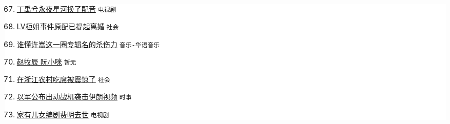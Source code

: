 67. [丁禹兮永夜星河换了配音](https://m.weibo.cn/search?containerid=100103type%3D1%26t%3D10%26q%3D%23%E4%B8%81%E7%A6%B9%E5%85%AE%E6%B0%B8%E5%A4%9C%E6%98%9F%E6%B2%B3%E6%8D%A2%E4%BA%86%E9%85%8D%E9%9F%B3%23&stream_entry_id=31&isnewpage=1&extparam=seat%3D1%26lcate%3D5001%26stream_entry_id%3D31%26flag%3D0%26dgr%3D0%26c_type%3D31%26q%3D%2523%25E4%25B8%2581%25E7%25A6%25B9%25E5%2585%25AE%25E6%25B0%25B8%25E5%25A4%259C%25E6%2598%259F%25E6%25B2%25B3%25E6%258D%25A2%25E4%25BA%2586%25E9%2585%258D%25E9%259F%25B3%2523%26pos%3D43%26realpos%3D43%26filter_type%3Drealtimehot%26band_rank%3D43%26cate%3D5001%26display_time%3D1730024784%26pre_seqid%3D173002478398902134666146) `电视剧` 

68. [LV柜姐事件原配已提起离婚](https://m.weibo.cn/search?containerid=100103type%3D1%26t%3D10%26q%3D%23LV%E6%9F%9C%E5%A7%90%E4%BA%8B%E4%BB%B6%E5%8E%9F%E9%85%8D%E5%B7%B2%E6%8F%90%E8%B5%B7%E7%A6%BB%E5%A9%9A%23&stream_entry_id=31&isnewpage=1&extparam=seat%3D1%26lcate%3D5001%26stream_entry_id%3D31%26flag%3D1%26dgr%3D0%26c_type%3D31%26q%3D%2523LV%25E6%259F%259C%25E5%25A7%2590%25E4%25BA%258B%25E4%25BB%25B6%25E5%258E%259F%25E9%2585%258D%25E5%25B7%25B2%25E6%258F%2590%25E8%25B5%25B7%25E7%25A6%25BB%25E5%25A9%259A%2523%26pos%3D44%26realpos%3D44%26filter_type%3Drealtimehot%26band_rank%3D44%26cate%3D5001%26display_time%3D1730024784%26pre_seqid%3D173002478398902134666146) `社会` 

69. [谁懂许嵩这一圈专辑名的杀伤力](https://m.weibo.cn/search?containerid=100103type%3D1%26t%3D10%26q%3D%E8%B0%81%E6%87%82%E8%AE%B8%E5%B5%A9%E8%BF%99%E4%B8%80%E5%9C%88%E4%B8%93%E8%BE%91%E5%90%8D%E7%9A%84%E6%9D%80%E4%BC%A4%E5%8A%9B&stream_entry_id=31&isnewpage=1&extparam=seat%3D1%26lcate%3D5001%26stream_entry_id%3D31%26flag%3D0%26dgr%3D0%26c_type%3D31%26q%3D%25E8%25B0%2581%25E6%2587%2582%25E8%25AE%25B8%25E5%25B5%25A9%25E8%25BF%2599%25E4%25B8%2580%25E5%259C%2588%25E4%25B8%2593%25E8%25BE%2591%25E5%2590%258D%25E7%259A%2584%25E6%259D%2580%25E4%25BC%25A4%25E5%258A%259B%26pos%3D45%26realpos%3D45%26filter_type%3Drealtimehot%26band_rank%3D45%26cate%3D5001%26display_time%3D1730024784%26pre_seqid%3D173002478398902134666146) `音乐-华语音乐` 

70. [赵牧辰 阮小咪](https://m.weibo.cn/search?containerid=100103type%3D1%26t%3D10%26q%3D%E8%B5%B5%E7%89%A7%E8%BE%B0+%E9%98%AE%E5%B0%8F%E5%92%AA&stream_entry_id=31&isnewpage=1&extparam=seat%3D1%26lcate%3D5001%26stream_entry_id%3D31%26flag%3D0%26dgr%3D0%26c_type%3D31%26q%3D%25E8%25B5%25B5%25E7%2589%25A7%25E8%25BE%25B0%2520%25E9%2598%25AE%25E5%25B0%258F%25E5%2592%25AA%26pos%3D46%26realpos%3D46%26filter_type%3Drealtimehot%26band_rank%3D46%26cate%3D5001%26display_time%3D1730024784%26pre_seqid%3D173002478398902134666146) `暂无` 

71. [在浙江农村吃席被震惊了](https://m.weibo.cn/search?containerid=100103type%3D1%26t%3D10%26q%3D%23%E5%9C%A8%E6%B5%99%E6%B1%9F%E5%86%9C%E6%9D%91%E5%90%83%E5%B8%AD%E8%A2%AB%E9%9C%87%E6%83%8A%E4%BA%86%23&stream_entry_id=31&isnewpage=1&extparam=seat%3D1%26lcate%3D5001%26stream_entry_id%3D31%26flag%3D0%26dgr%3D0%26c_type%3D31%26q%3D%2523%25E5%259C%25A8%25E6%25B5%2599%25E6%25B1%259F%25E5%2586%259C%25E6%259D%2591%25E5%2590%2583%25E5%25B8%25AD%25E8%25A2%25AB%25E9%259C%2587%25E6%2583%258A%25E4%25BA%2586%2523%26pos%3D47%26realpos%3D47%26filter_type%3Drealtimehot%26band_rank%3D47%26cate%3D5001%26display_time%3D1730024784%26pre_seqid%3D173002478398902134666146) `社会` 

72. [以军公布出动战机袭击伊朗视频](https://m.weibo.cn/search?containerid=100103type%3D1%26t%3D10%26q%3D%23%E4%BB%A5%E5%86%9B%E5%85%AC%E5%B8%83%E5%87%BA%E5%8A%A8%E6%88%98%E6%9C%BA%E8%A2%AD%E5%87%BB%E4%BC%8A%E6%9C%97%E8%A7%86%E9%A2%91%23&stream_entry_id=31&isnewpage=1&extparam=seat%3D1%26lcate%3D5001%26stream_entry_id%3D31%26flag%3D0%26dgr%3D0%26c_type%3D31%26q%3D%2523%25E4%25BB%25A5%25E5%2586%259B%25E5%2585%25AC%25E5%25B8%2583%25E5%2587%25BA%25E5%258A%25A8%25E6%2588%2598%25E6%259C%25BA%25E8%25A2%25AD%25E5%2587%25BB%25E4%25BC%258A%25E6%259C%2597%25E8%25A7%2586%25E9%25A2%2591%2523%26pos%3D48%26realpos%3D48%26filter_type%3Drealtimehot%26band_rank%3D48%26cate%3D5001%26display_time%3D1730024784%26pre_seqid%3D173002478398902134666146) `时事` 

73. [家有儿女编剧费明去世](https://m.weibo.cn/search?containerid=100103type%3D1%26t%3D10%26q%3D%23%E5%AE%B6%E6%9C%89%E5%84%BF%E5%A5%B3%E7%BC%96%E5%89%A7%E8%B4%B9%E6%98%8E%E5%8E%BB%E4%B8%96%23&stream_entry_id=31&isnewpage=1&extparam=seat%3D1%26lcate%3D5001%26stream_entry_id%3D31%26flag%3D0%26dgr%3D0%26c_type%3D31%26q%3D%2523%25E5%25AE%25B6%25E6%259C%2589%25E5%2584%25BF%25E5%25A5%25B3%25E7%25BC%2596%25E5%2589%25A7%25E8%25B4%25B9%25E6%2598%258E%25E5%258E%25BB%25E4%25B8%2596%2523%26pos%3D49%26realpos%3D49%26filter_type%3Drealtimehot%26band_rank%3D49%26cate%3D5001%26display_time%3D1730024784%26pre_seqid%3D173002478398902134666146) `电视剧` 
